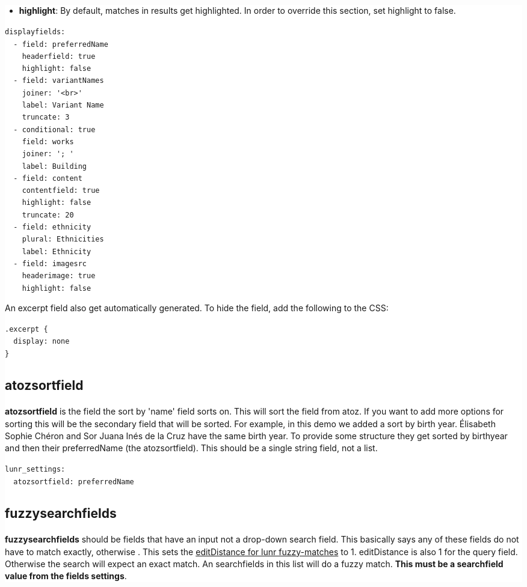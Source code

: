 - **highlight**: By default, matches in results get highlighted. In order to override this section, set highlight to false.

```
displayfields:
  - field: preferredName
    headerfield: true
    highlight: false
  - field: variantNames
    joiner: '<br>'
    label: Variant Name
    truncate: 3
  - conditional: true
    field: works
    joiner: '; '
    label: Building
  - field: content
    contentfield: true
    highlight: false
    truncate: 20
  - field: ethnicity
    plural: Ethnicities
    label: Ethnicity
  - field: imagesrc
    headerimage: true
    highlight: false
```

An excerpt field also get automatically generated. To hide the field, add the following to the CSS:
```
.excerpt {
  display: none
}
```

## atozsortfield
**atozsortfield** is the field the sort by 'name' field sorts on. This will sort the field from atoz. If you want to add more options for sorting this will be the secondary field that will be sorted. For example, in this demo we added a sort by birth year. Élisabeth Sophie Chéron and Sor Juana Inés de la Cruz have the same birth year. To provide some structure they get sorted by birthyear and then their preferredName (the atozsortfield). This should be a single string field, not a list.

```
lunr_settings:
  atozsortfield: preferredName
```

## fuzzysearchfields
**fuzzysearchfields** should be fields that have an input not a drop-down search field. This basically says any of these fields do not have to match exactly, otherwise . This sets the [editDistance for lunr fuzzy-matches](https://lunrjs.com/guides/searching.html#fuzzy-matches) to 1. editDistance is also 1 for the query field. Otherwise the search will expect an exact match. An searchfields in this list will do a fuzzy match. **This must be a searchfield value from the fields settings**.
